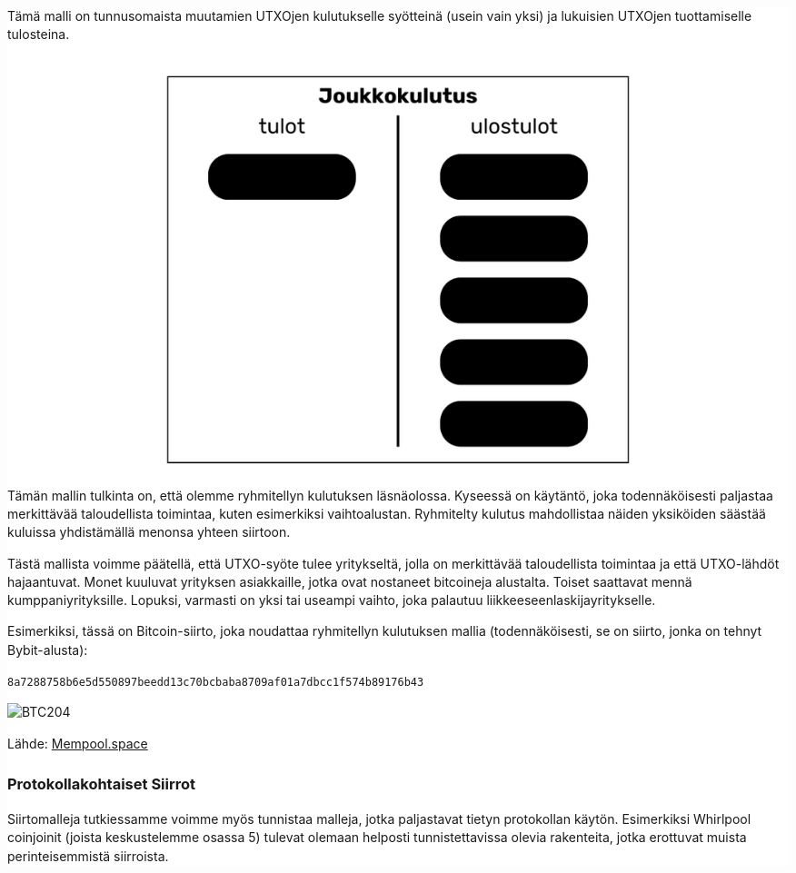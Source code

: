 Tämä malli on tunnusomaista muutamien UTXOjen kulutukselle syötteinä (usein vain yksi) ja lukuisien UTXOjen tuottamiselle tulosteina.

![BTC204](assets/fi/32/09.webp)
Tämän mallin tulkinta on, että olemme ryhmitellyn kulutuksen läsnäolossa. Kyseessä on käytäntö, joka todennäköisesti paljastaa merkittävää taloudellista toimintaa, kuten esimerkiksi vaihtoalustan. Ryhmitelty kulutus mahdollistaa näiden yksiköiden säästää kuluissa yhdistämällä menonsa yhteen siirtoon.

Tästä mallista voimme päätellä, että UTXO-syöte tulee yritykseltä, jolla on merkittävää taloudellista toimintaa ja että UTXO-lähdöt hajaantuvat. Monet kuuluvat yrityksen asiakkaille, jotka ovat nostaneet bitcoineja alustalta. Toiset saattavat mennä kumppaniyrityksille. Lopuksi, varmasti on yksi tai useampi vaihto, joka palautuu liikkeeseenlaskijayritykselle.

Esimerkiksi, tässä on Bitcoin-siirto, joka noudattaa ryhmitellyn kulutuksen mallia (todennäköisesti, se on siirto, jonka on tehnyt Bybit-alusta):

```plaintext
8a7288758b6e5d550897beedd13c70bcbaba8709af01a7dbcc1f574b89176b43
```

![BTC204](assets/fi/32/10.webp)

Lähde: [Mempool.space](https://mempool.space/fr/tx/8a7288758b6e5d550897beedd13c70bcbaba8709af01a7dbcc1f574b89176b43)

### Protokollakohtaiset Siirrot

Siirtomalleja tutkiessamme voimme myös tunnistaa malleja, jotka paljastavat tietyn protokollan käytön. Esimerkiksi Whirlpool coinjoinit (joista keskustelemme osassa 5) tulevat olemaan helposti tunnistettavissa olevia rakenteita, jotka erottuvat muista perinteisemmistä siirroista.
